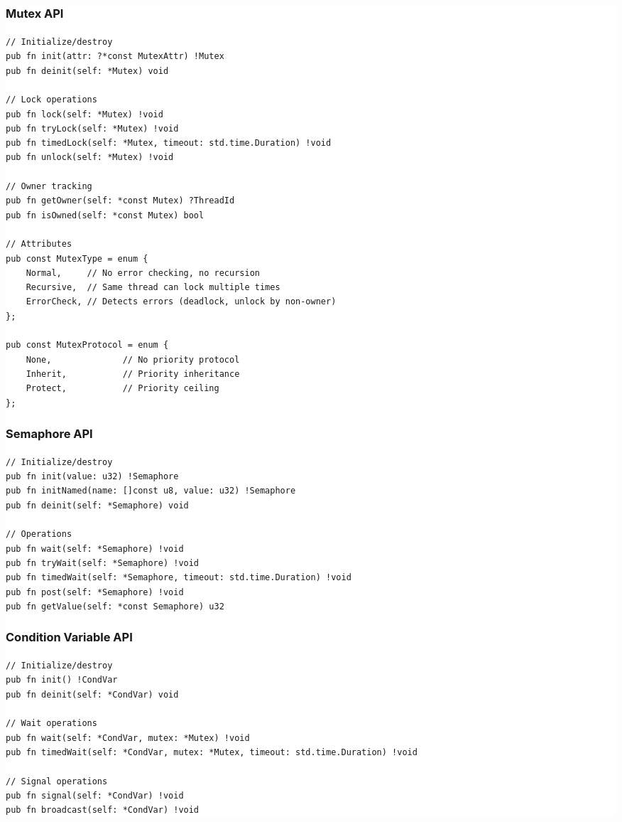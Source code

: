 ### Mutex API

```zig
// Initialize/destroy
pub fn init(attr: ?*const MutexAttr) !Mutex
pub fn deinit(self: *Mutex) void

// Lock operations
pub fn lock(self: *Mutex) !void
pub fn tryLock(self: *Mutex) !void
pub fn timedLock(self: *Mutex, timeout: std.time.Duration) !void
pub fn unlock(self: *Mutex) !void

// Owner tracking
pub fn getOwner(self: *const Mutex) ?ThreadId
pub fn isOwned(self: *const Mutex) bool

// Attributes
pub const MutexType = enum {
    Normal,     // No error checking, no recursion
    Recursive,  // Same thread can lock multiple times
    ErrorCheck, // Detects errors (deadlock, unlock by non-owner)
};

pub const MutexProtocol = enum {
    None,              // No priority protocol
    Inherit,           // Priority inheritance
    Protect,           // Priority ceiling
};
```

### Semaphore API

```zig
// Initialize/destroy
pub fn init(value: u32) !Semaphore
pub fn initNamed(name: []const u8, value: u32) !Semaphore
pub fn deinit(self: *Semaphore) void

// Operations
pub fn wait(self: *Semaphore) !void
pub fn tryWait(self: *Semaphore) !void
pub fn timedWait(self: *Semaphore, timeout: std.time.Duration) !void
pub fn post(self: *Semaphore) !void
pub fn getValue(self: *const Semaphore) u32
```

### Condition Variable API

```zig
// Initialize/destroy
pub fn init() !CondVar
pub fn deinit(self: *CondVar) void

// Wait operations
pub fn wait(self: *CondVar, mutex: *Mutex) !void
pub fn timedWait(self: *CondVar, mutex: *Mutex, timeout: std.time.Duration) !void

// Signal operations
pub fn signal(self: *CondVar) !void
pub fn broadcast(self: *CondVar) !void
```
